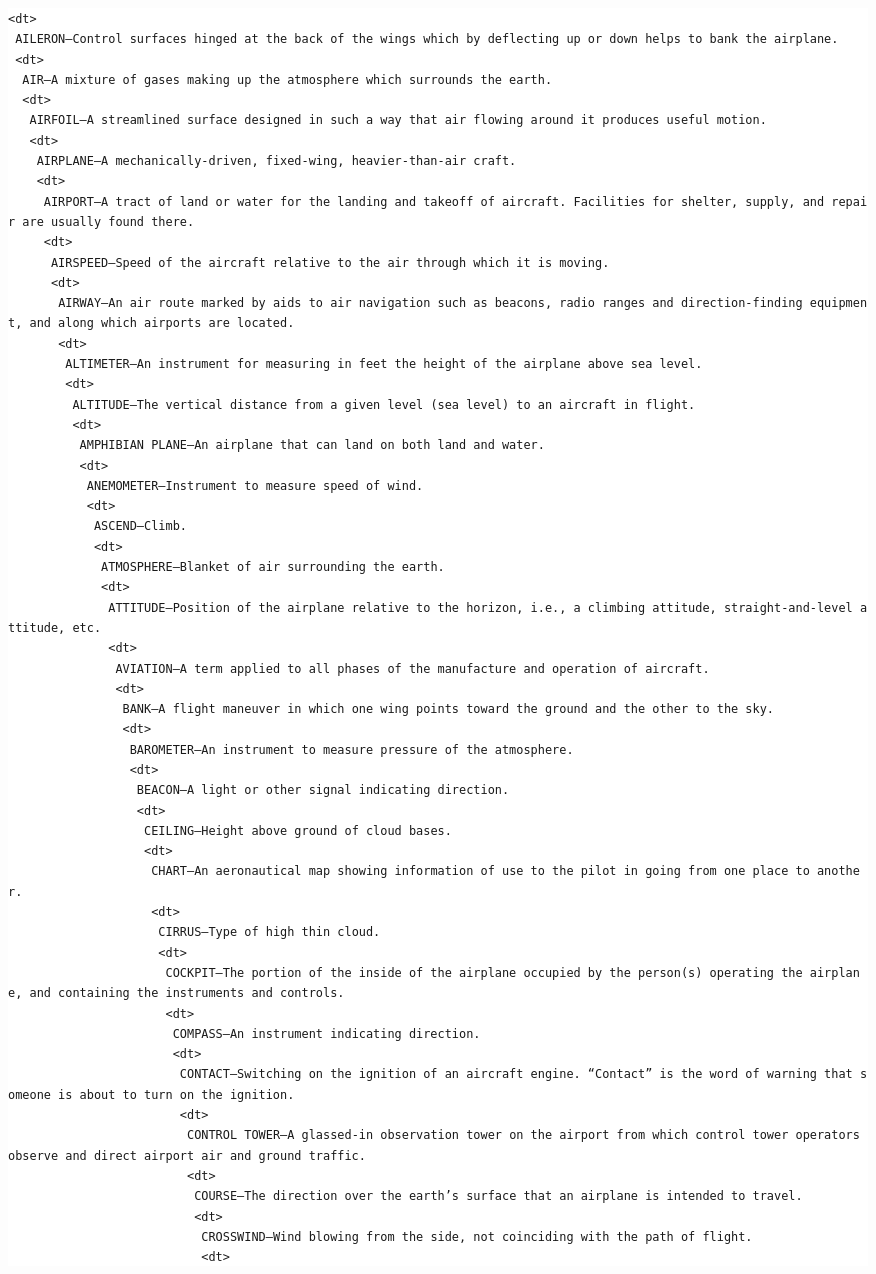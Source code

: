     <dt>
     AILERON—Control surfaces hinged at the back of the wings which by deflecting up or down helps to bank the airplane.
     <dt>
      AIR—A mixture of gases making up the atmosphere which surrounds the earth.
      <dt>
       AIRFOIL—A streamlined surface designed in such a way that air flowing around it produces useful motion.
       <dt>
        AIRPLANE—A mechanically-driven, fixed-wing, heavier-than-air craft.
        <dt>
         AIRPORT—A tract of land or water for the landing and takeoff of aircraft. Facilities for shelter, supply, and repair are usually found there.
         <dt>
          AIRSPEED—Speed of the aircraft relative to the air through which it is moving.
          <dt>
           AIRWAY—An air route marked by aids to air navigation such as beacons, radio ranges and direction-finding equipment, and along which airports are located.
           <dt>
            ALTIMETER—An instrument for measuring in feet the height of the airplane above sea level.
            <dt>
             ALTITUDE—The vertical distance from a given level (sea level) to an aircraft in flight.
             <dt>
              AMPHIBIAN PLANE—An airplane that can land on both land and water.
              <dt>
               ANEMOMETER—Instrument to measure speed of wind.
               <dt>
                ASCEND—Climb.
                <dt>
                 ATMOSPHERE—Blanket of air surrounding the earth.
                 <dt>
                  ATTITUDE—Position of the airplane relative to the horizon, i.e., a climbing attitude, straight-and-level attitude, etc.
                  <dt>
                   AVIATION—A term applied to all phases of the manufacture and operation of aircraft.
                   <dt>
                    BANK—A flight maneuver in which one wing points toward the ground and the other to the sky.
                    <dt>
                     BAROMETER—An instrument to measure pressure of the atmosphere.
                     <dt>
                      BEACON—A light or other signal indicating direction.
                      <dt>
                       CEILING—Height above ground of cloud bases.
                       <dt>
                        CHART—An aeronautical map showing information of use to the pilot in going from one place to another.
                        <dt>
                         CIRRUS—Type of high thin cloud.
                         <dt>
                          COCKPIT—The portion of the inside of the airplane occupied by the person(s) operating the airplane, and containing the instruments and controls.
                          <dt>
                           COMPASS—An instrument indicating direction.
                           <dt>
                            CONTACT—Switching on the ignition of an aircraft engine. “Contact” is the word of warning that someone is about to turn on the ignition.
                            <dt>
                             CONTROL TOWER—A glassed-in observation tower on the airport from which control tower operators observe and direct airport air and ground traffic.
                             <dt>
                              COURSE—The direction over the earth’s surface that an airplane is intended to travel.
                              <dt>
                               CROSSWIND—Wind blowing from the side, not coinciding with the path of flight.
                               <dt>